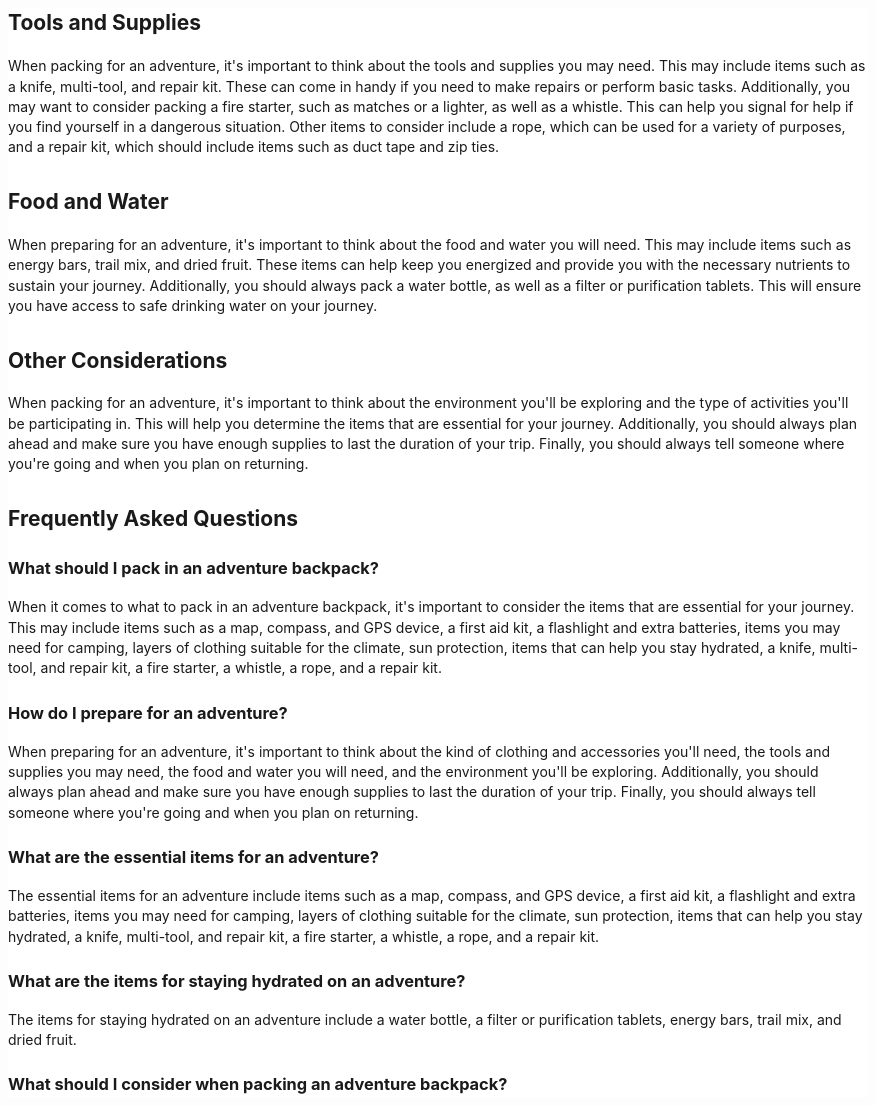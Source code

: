 <h2>Tools and Supplies</h2>

<p>When packing for an adventure, it's important to think about the tools and supplies you may need. This may include items such as a knife, multi-tool, and repair kit. These can come in handy if you need to make repairs or perform basic tasks. Additionally, you may want to consider packing a fire starter, such as matches or a lighter, as well as a whistle. This can help you signal for help if you find yourself in a dangerous situation. Other items to consider include a rope, which can be used for a variety of purposes, and a repair kit, which should include items such as duct tape and zip ties.</p>

<h2>Food and Water</h2>

<p>When preparing for an adventure, it's important to think about the food and water you will need. This may include items such as energy bars, trail mix, and dried fruit. These items can help keep you energized and provide you with the necessary nutrients to sustain your journey. Additionally, you should always pack a water bottle, as well as a filter or purification tablets. This will ensure you have access to safe drinking water on your journey.</p>

<h2>Other Considerations</h2>

<p>When packing for an adventure, it's important to think about the environment you'll be exploring and the type of activities you'll be participating in. This will help you determine the items that are essential for your journey. Additionally, you should always plan ahead and make sure you have enough supplies to last the duration of your trip. Finally, you should always tell someone where you're going and when you plan on returning.</p>

<h2>Frequently Asked Questions</h2>

<h3>What should I pack in an adventure backpack?</h3>

<p>When it comes to what to pack in an adventure backpack, it's important to consider the items that are essential for your journey. This may include items such as a map, compass, and GPS device, a first aid kit, a flashlight and extra batteries, items you may need for camping, layers of clothing suitable for the climate, sun protection, items that can help you stay hydrated, a knife, multi-tool, and repair kit, a fire starter, a whistle, a rope, and a repair kit.</p>

<h3>How do I prepare for an adventure?</h3>

<p>When preparing for an adventure, it's important to think about the kind of clothing and accessories you'll need, the tools and supplies you may need, the food and water you will need, and the environment you'll be exploring. Additionally, you should always plan ahead and make sure you have enough supplies to last the duration of your trip. Finally, you should always tell someone where you're going and when you plan on returning.</p>

<h3>What are the essential items for an adventure?</h3>

<p>The essential items for an adventure include items such as a map, compass, and GPS device, a first aid kit, a flashlight and extra batteries, items you may need for camping, layers of clothing suitable for the climate, sun protection, items that can help you stay hydrated, a knife, multi-tool, and repair kit, a fire starter, a whistle, a rope, and a repair kit.</p>

<h3>What are the items for staying hydrated on an adventure?</h3>

<p>The items for staying hydrated on an adventure include a water bottle, a filter or purification tablets, energy bars, trail mix, and dried fruit.</p>

<h3>What should I consider when packing an adventure backpack?</h3>
